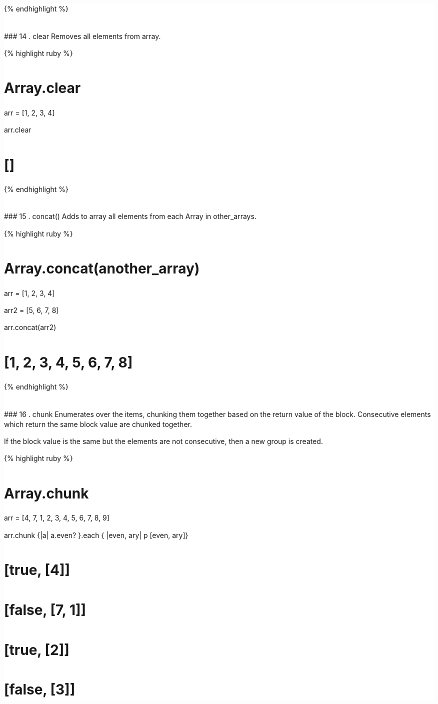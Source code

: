 {% endhighlight %}


<br>
### 14 . clear
Removes all elements from array.

{% highlight ruby %}

# Array.clear

arr = [1, 2, 3, 4]

arr.clear

# []

{% endhighlight %}


<br>
### 15 . concat()
Adds to array all elements from each Array in other_arrays. 

{% highlight ruby %}

# Array.concat(another_array)

arr = [1, 2, 3, 4]

arr2 = [5, 6, 7, 8]

arr.concat(arr2)

# [1, 2, 3, 4, 5, 6, 7, 8]

{% endhighlight %}


<br>
### 16 . chunk
Enumerates over the items, chunking them together based on the return value of the block.
Consecutive elements which return the same block value are chunked together.

If the block value is the same but the elements are not consecutive, then a new group is created.

{% highlight ruby %}

# Array.chunk

arr = [4, 7, 1, 2, 3, 4, 5, 6, 7, 8, 9]

arr.chunk {|a| a.even? }.each { |even, ary| p [even, ary]}

# [true, [4]]
# [false, [7, 1]]
# [true, [2]]
# [false, [3]]